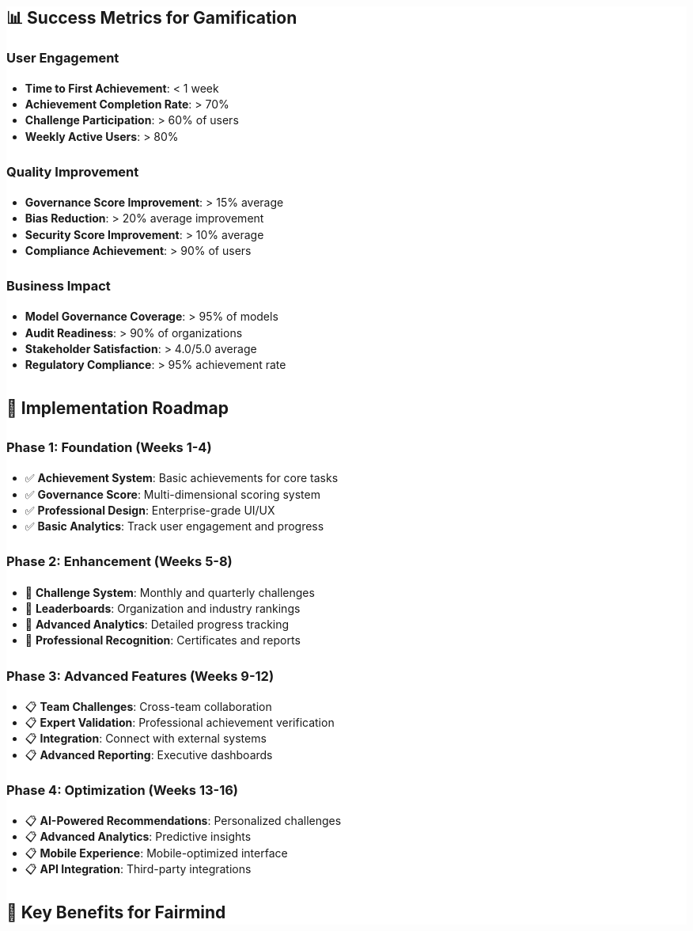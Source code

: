 ## 📊 **Success Metrics for Gamification**

### **User Engagement**
- **Time to First Achievement**: < 1 week
- **Achievement Completion Rate**: > 70%
- **Challenge Participation**: > 60% of users
- **Weekly Active Users**: > 80%

### **Quality Improvement**
- **Governance Score Improvement**: > 15% average
- **Bias Reduction**: > 20% average improvement
- **Security Score Improvement**: > 10% average
- **Compliance Achievement**: > 90% of users

### **Business Impact**
- **Model Governance Coverage**: > 95% of models
- **Audit Readiness**: > 90% of organizations
- **Stakeholder Satisfaction**: > 4.0/5.0 average
- **Regulatory Compliance**: > 95% achievement rate

## 🎯 **Implementation Roadmap**

### **Phase 1: Foundation (Weeks 1-4)**
- ✅ **Achievement System**: Basic achievements for core tasks
- ✅ **Governance Score**: Multi-dimensional scoring system
- ✅ **Professional Design**: Enterprise-grade UI/UX
- ✅ **Basic Analytics**: Track user engagement and progress

### **Phase 2: Enhancement (Weeks 5-8)**
- 🔄 **Challenge System**: Monthly and quarterly challenges
- 🔄 **Leaderboards**: Organization and industry rankings
- 🔄 **Advanced Analytics**: Detailed progress tracking
- 🔄 **Professional Recognition**: Certificates and reports

### **Phase 3: Advanced Features (Weeks 9-12)**
- 📋 **Team Challenges**: Cross-team collaboration
- 📋 **Expert Validation**: Professional achievement verification
- 📋 **Integration**: Connect with external systems
- 📋 **Advanced Reporting**: Executive dashboards

### **Phase 4: Optimization (Weeks 13-16)**
- 📋 **AI-Powered Recommendations**: Personalized challenges
- 📋 **Advanced Analytics**: Predictive insights
- 📋 **Mobile Experience**: Mobile-optimized interface
- 📋 **API Integration**: Third-party integrations

## 🚀 **Key Benefits for Fairmind**
